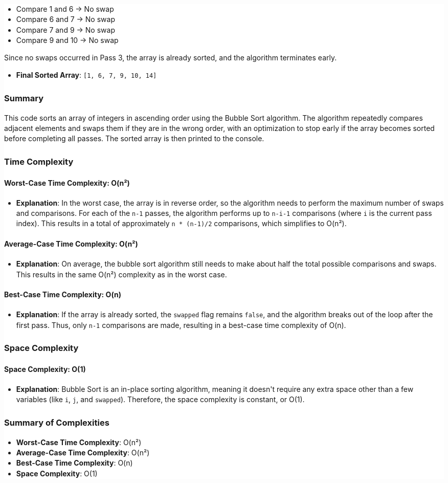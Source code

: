   - Compare 1 and 6 → No swap
  - Compare 6 and 7 → No swap
  - Compare 7 and 9 → No swap
  - Compare 9 and 10 → No swap

Since no swaps occurred in Pass 3, the array is already sorted, and the algorithm terminates early.

- **Final Sorted Array**: `[1, 6, 7, 9, 10, 14]`

### Summary
This code sorts an array of integers in ascending order using the Bubble Sort algorithm. The algorithm repeatedly compares adjacent elements and swaps them if they are in the wrong order, with an optimization to stop early if the array becomes sorted before completing all passes. The sorted array is then printed to the console.

### Time Complexity

#### Worst-Case Time Complexity: **O(n²)**
- **Explanation**: In the worst case, the array is in reverse order, so the algorithm needs to perform the maximum number of swaps and comparisons. For each of the `n-1` passes, the algorithm performs up to `n-i-1` comparisons (where `i` is the current pass index). This results in a total of approximately `n * (n-1)/2` comparisons, which simplifies to O(n²).

#### Average-Case Time Complexity: **O(n²)**
- **Explanation**: On average, the bubble sort algorithm still needs to make about half the total possible comparisons and swaps. This results in the same O(n²) complexity as in the worst case.

#### Best-Case Time Complexity: **O(n)**
- **Explanation**: If the array is already sorted, the `swapped` flag remains `false`, and the algorithm breaks out of the loop after the first pass. Thus, only `n-1` comparisons are made, resulting in a best-case time complexity of O(n).

### Space Complexity

#### Space Complexity: **O(1)**
- **Explanation**: Bubble Sort is an in-place sorting algorithm, meaning it doesn't require any extra space other than a few variables (like `i`, `j`, and `swapped`). Therefore, the space complexity is constant, or O(1).

### Summary of Complexities

- **Worst-Case Time Complexity**: O(n²)
- **Average-Case Time Complexity**: O(n²)
- **Best-Case Time Complexity**: O(n)
- **Space Complexity**: O(1)
